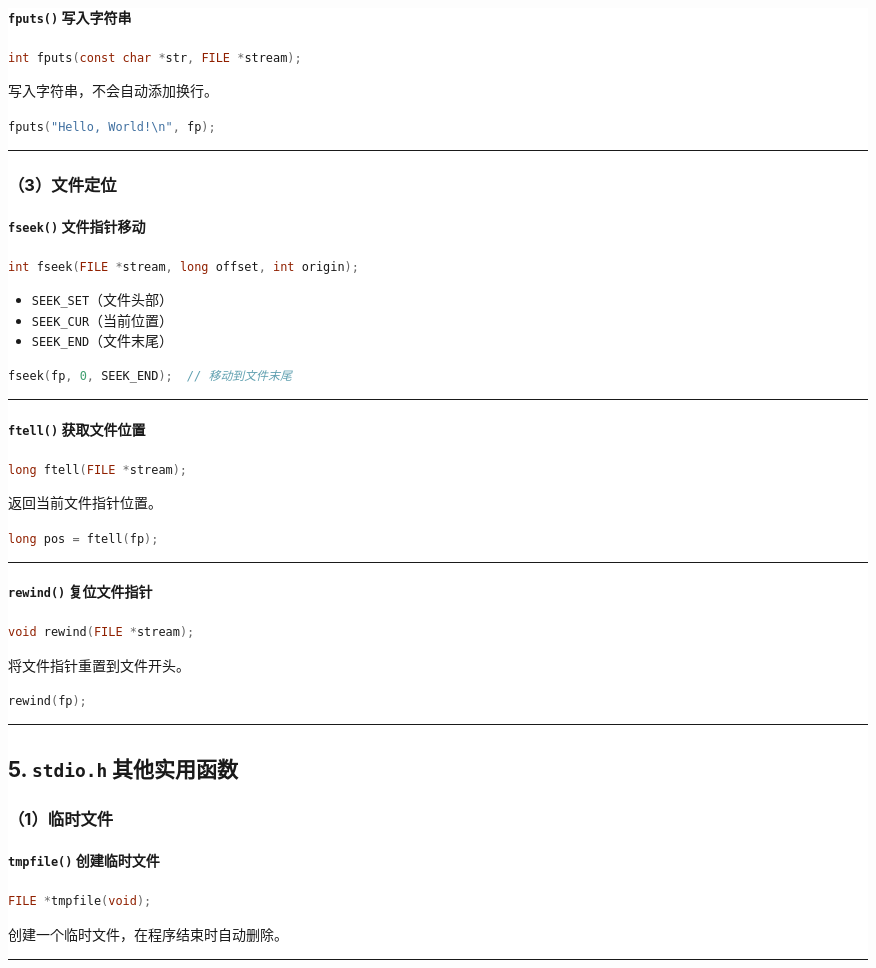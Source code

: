
#### **`fputs()` 写入字符串**
```c
int fputs(const char *str, FILE *stream);
```
写入字符串，不会自动添加换行。

```c
fputs("Hello, World!\n", fp);
```

---

### **（3）文件定位**
#### **`fseek()` 文件指针移动**
```c
int fseek(FILE *stream, long offset, int origin);
```
- `SEEK_SET`（文件头部）
- `SEEK_CUR`（当前位置）
- `SEEK_END`（文件末尾）

```c
fseek(fp, 0, SEEK_END);  // 移动到文件末尾
```

---

#### **`ftell()` 获取文件位置**
```c
long ftell(FILE *stream);
```
返回当前文件指针位置。

```c
long pos = ftell(fp);
```

---

#### **`rewind()` 复位文件指针**
```c
void rewind(FILE *stream);
```
将文件指针重置到文件开头。

```c
rewind(fp);
```

---

## **5. `stdio.h` 其他实用函数**
### **（1）临时文件**
#### **`tmpfile()` 创建临时文件**
```c
FILE *tmpfile(void);
```
创建一个临时文件，在程序结束时自动删除。

---